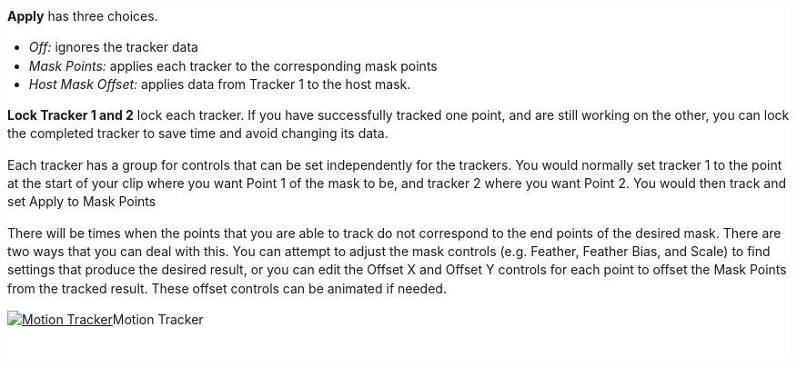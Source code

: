 **Apply** has three choices.


* *Off:* ignores the tracker data
* *Mask Points:* applies each tracker to the corresponding mask points
* *Host Mask Offset:* applies data from Tracker 1 to the host mask.


**Lock Tracker 1 and 2** lock each tracker. If you have successfully tracked one point, and are still working on the other, you can lock the completed tracker to save time and avoid changing its data.


Each tracker has a group for controls that can be set independently for the trackers. You would normally set tracker 1 to the point at the start of your clip where you want Point 1 of the mask to be, and tracker 2 where you want Point 2. You would then track and set Apply to Mask Points


There will be times when the points that you are able to track do not correspond to the end points of the desired mask. There are two ways that you can deal with this. You can attempt to adjust the mask controls (e.g. Feather, Feather Bias, and Scale) to find settings that produce the desired result, or you can edit the Offset X and Offset Y controls for each point to offset the Mask Points from the tracked result. These offset controls can be animated if needed.


[![Motion Tracker](https://borisfx-com-res.cloudinary.com/image/upload//documentation/continuum/uploads/2014/04/3Way_MotionTracker.jpg)](https://borisfx-com-res.cloudinary.com/image/upload//documentation/continuum/uploads/2014/04/3Way_MotionTracker.jpg)Motion Tracker


 


